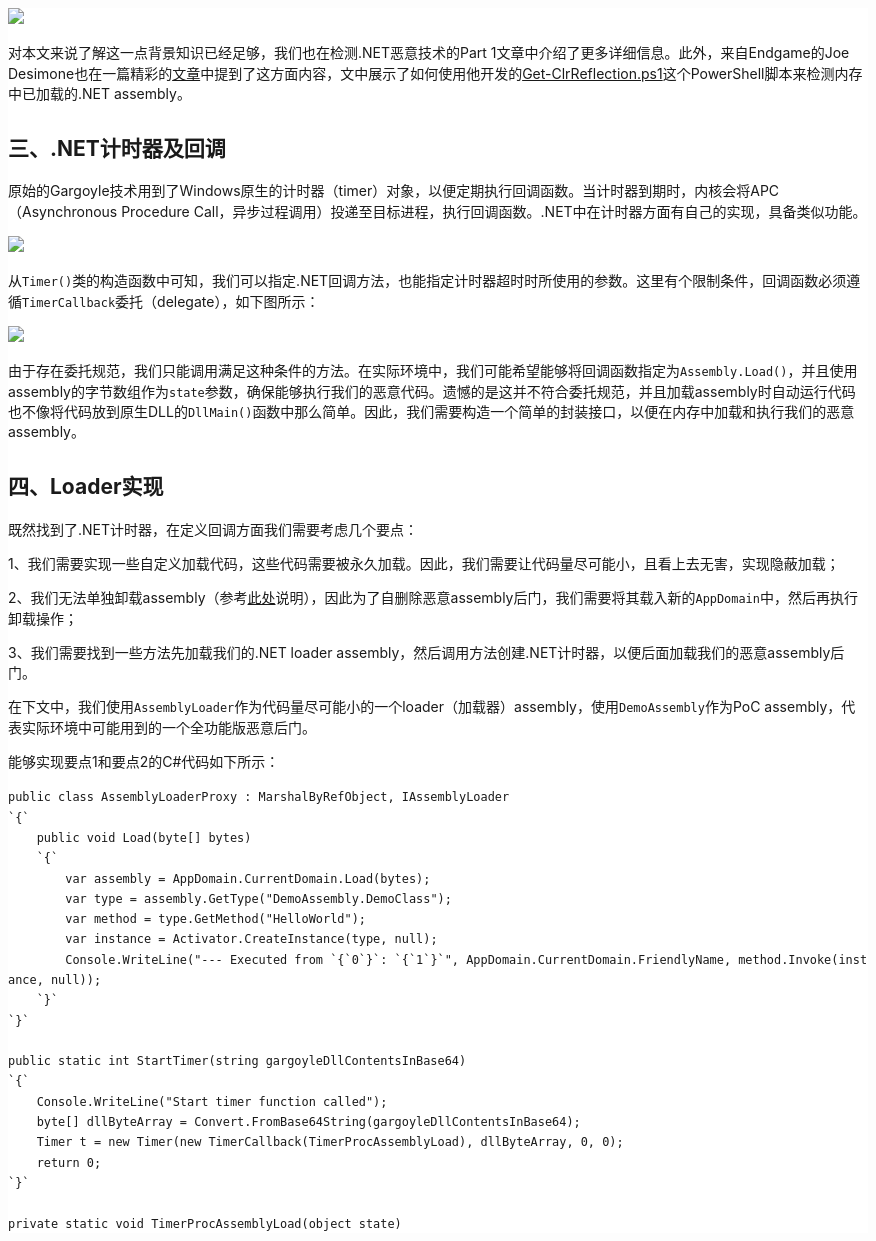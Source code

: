 [![](https://p1.ssl.qhimg.com/t013c705744df9fa185.png)](https://p1.ssl.qhimg.com/t013c705744df9fa185.png)

对本文来说了解这一点背景知识已经足够，我们也在检测.NET恶意技术的Part 1文章中介绍了更多详细信息。此外，来自Endgame的Joe Desimone也在一篇精彩的[文章](https://www.endgame.com/blog/technical-blog/hunting-memory-net-attacks)中提到了这方面内容，文中展示了如何使用他开发的[Get-ClrReflection.ps1](https://gist.github.com/dezhub/2875fa6dc78083cedeab10abc551cb58)这个PowerShell脚本来检测内存中已加载的.NET assembly。



## 三、.NET计时器及回调

原始的Gargoyle技术用到了Windows原生的计时器（timer）对象，以便定期执行回调函数。当计时器到期时，内核会将APC（Asynchronous Procedure Call，异步过程调用）投递至目标进程，执行回调函数。.NET中在计时器方面有自己的实现，具备类似功能。

[![](https://p2.ssl.qhimg.com/t01df0014b3b82a75c6.png)](https://p2.ssl.qhimg.com/t01df0014b3b82a75c6.png)

从`Timer()`类的构造函数中可知，我们可以指定.NET回调方法，也能指定计时器超时时所使用的参数。这里有个限制条件，回调函数必须遵循`TimerCallback`委托（delegate），如下图所示：

[![](https://p3.ssl.qhimg.com/t0187799a598229654d.png)](https://p3.ssl.qhimg.com/t0187799a598229654d.png)

由于存在委托规范，我们只能调用满足这种条件的方法。在实际环境中，我们可能希望能够将回调函数指定为`Assembly.Load()`，并且使用assembly的字节数组作为`state`参数，确保能够执行我们的恶意代码。遗憾的是这并不符合委托规范，并且加载assembly时自动运行代码也不像将代码放到原生DLL的`DllMain()`函数中那么简单。因此，我们需要构造一个简单的封装接口，以便在内存中加载和执行我们的恶意assembly。



## 四、Loader实现

既然找到了.NET计时器，在定义回调方面我们需要考虑几个要点：

1、我们需要实现一些自定义加载代码，这些代码需要被永久加载。因此，我们需要让代码量尽可能小，且看上去无害，实现隐蔽加载；

2、我们无法单独卸载assembly（参考[此处](https://docs.microsoft.com/en-us/dotnet/csharp/programming-guide/concepts/assemblies-gac/how-to-load-and-unload-assemblies)说明），因此为了自删除恶意assembly后门，我们需要将其载入新的`AppDomain`中，然后再执行卸载操作；

3、我们需要找到一些方法先加载我们的.NET loader assembly，然后调用方法创建.NET计时器，以便后面加载我们的恶意assembly后门。

在下文中，我们使用`AssemblyLoader`作为代码量尽可能小的一个loader（加载器）assembly，使用`DemoAssembly`作为PoC assembly，代表实际环境中可能用到的一个全功能版恶意后门。

能够实现要点1和要点2的C#代码如下所示：

```
public class AssemblyLoaderProxy : MarshalByRefObject, IAssemblyLoader 
`{` 
    public void Load(byte[] bytes) 
    `{` 
        var assembly = AppDomain.CurrentDomain.Load(bytes); 
        var type = assembly.GetType("DemoAssembly.DemoClass"); 
        var method = type.GetMethod("HelloWorld"); 
        var instance = Activator.CreateInstance(type, null); 
        Console.WriteLine("--- Executed from `{`0`}`: `{`1`}`", AppDomain.CurrentDomain.FriendlyName, method.Invoke(instance, null)); 
    `}` 
`}` 

public static int StartTimer(string gargoyleDllContentsInBase64) 
`{` 
    Console.WriteLine("Start timer function called"); 
    byte[] dllByteArray = Convert.FromBase64String(gargoyleDllContentsInBase64); 
    Timer t = new Timer(new TimerCallback(TimerProcAssemblyLoad), dllByteArray, 0, 0); 
    return 0; 
`}` 

private static void TimerProcAssemblyLoad(object state) 
```